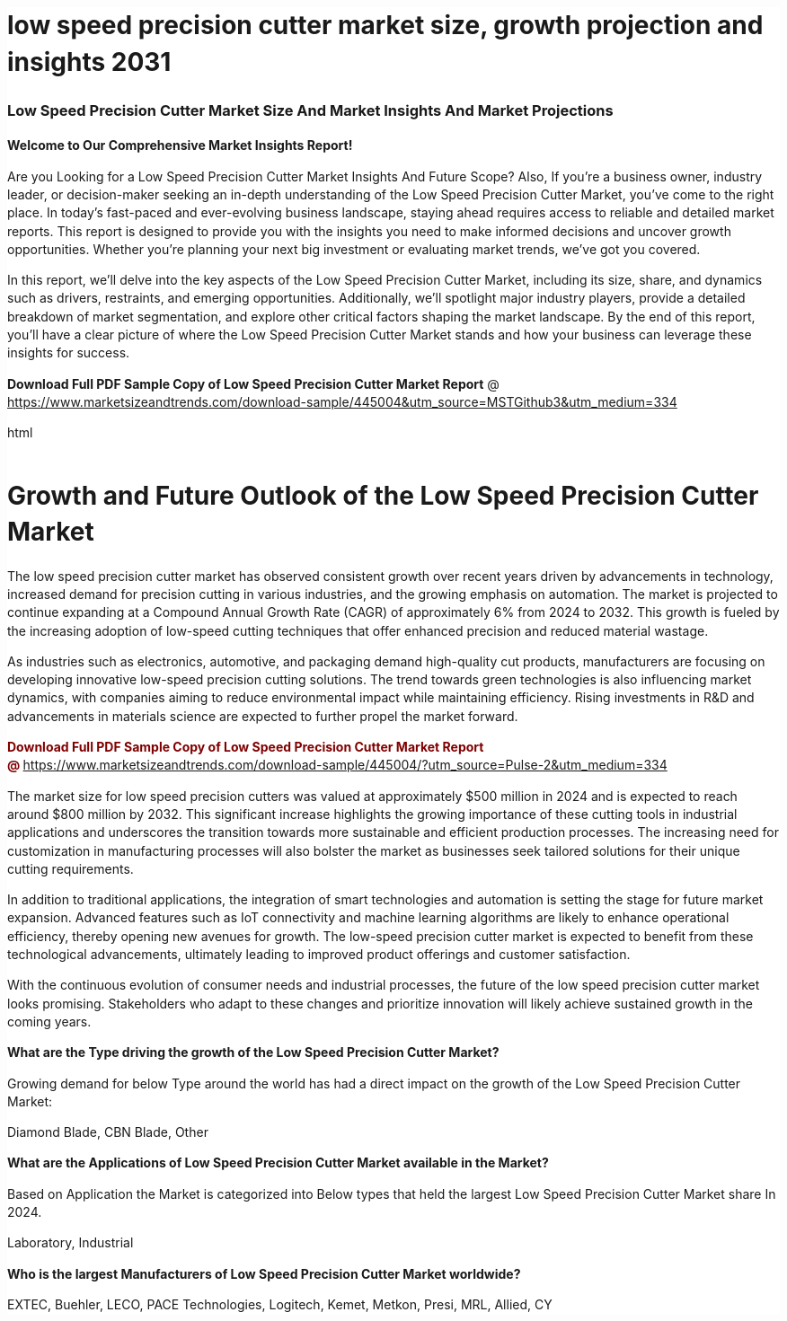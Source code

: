 <H1>low speed precision cutter market size, growth projection and insights 2031</H1><div class="" data-test-id=""><h3><span class="">Low Speed Precision Cutter Market Size And Market Insights And Market Projections</span></h3></div><div class="" data-test-id=""><p><strong>Welcome to Our Comprehensive Market Insights Report!</strong></p><p>Are you Looking for a Low Speed Precision Cutter Market Insights And Future Scope? Also, If you&rsquo;re a business owner, industry leader, or decision-maker seeking an in-depth understanding of the Low Speed Precision Cutter Market, you&rsquo;ve come to the right place. In today&rsquo;s fast-paced and ever-evolving business landscape, staying ahead requires access to reliable and detailed market reports. This report is designed to provide you with the insights you need to make informed decisions and uncover growth opportunities. Whether you&rsquo;re planning your next big investment or evaluating market trends, we&rsquo;ve got you covered.</p><p>In this report, we&rsquo;ll delve into the key aspects of the Low Speed Precision Cutter Market, including its size, share, and dynamics such as drivers, restraints, and emerging opportunities. Additionally, we&rsquo;ll spotlight major industry players, provide a detailed breakdown of market segmentation, and explore other critical factors shaping the market landscape. By the end of this report, you&rsquo;ll have a clear picture of where the Low Speed Precision Cutter Market stands and how your business can leverage these insights for success.</p><p><strong>Download Full PDF Sample Copy of Low Speed Precision Cutter Market Report</strong> @ <a href="https://www.marketsizeandtrends.com/download-sample/445004&utm_source=MSTGithub3&utm_medium=334" target="_blank">https://www.marketsizeandtrends.com/download-sample/445004&utm_source=MSTGithub3&utm_medium=334</a></p></div><div class="" data-test-id=""><p><span class="">html<!DOCTYPE html><html lang="en"><head> <meta charset="UTF-8"> <meta name="viewport" content="width=device-width, initial-scale=1.0"> <title>Low Speed Precision Cutter Market Overview</title></head><body> <h1>Growth and Future Outlook of the Low Speed Precision Cutter Market</h1> <p>The low speed precision cutter market has observed consistent growth over recent years driven by advancements in technology, increased demand for precision cutting in various industries, and the growing emphasis on automation. The market is projected to continue expanding at a Compound Annual Growth Rate (CAGR) of approximately 6% from 2024 to 2032. This growth is fueled by the increasing adoption of low-speed cutting techniques that offer enhanced precision and reduced material wastage.</p> <p>As industries such as electronics, automotive, and packaging demand high-quality cut products, manufacturers are focusing on developing innovative low-speed precision cutting solutions. The trend towards green technologies is also influencing market dynamics, with companies aiming to reduce environmental impact while maintaining efficiency. Rising investments in R&D and advancements in materials science are expected to further propel the market forward.</p> <p><strong><span style="color: #800000;">Download Full PDF Sample Copy of Low Speed Precision Cutter Market Report @</span>&nbsp;</strong><a href="https://www.marketsizeandtrends.com/download-sample/445004/?utm_source=Pulse-2&amp;utm_medium=334">https://www.marketsizeandtrends.com/download-sample/445004/?utm_source=Pulse-2&amp;utm_medium=334</a></p> <p>The market size for low speed precision cutters was valued at approximately $500 million in 2024 and is expected to reach around $800 million by 2032. This significant increase highlights the growing importance of these cutting tools in industrial applications and underscores the transition towards more sustainable and efficient production processes. The increasing need for customization in manufacturing processes will also bolster the market as businesses seek tailored solutions for their unique cutting requirements.</p> <p>In addition to traditional applications, the integration of smart technologies and automation is setting the stage for future market expansion. Advanced features such as IoT connectivity and machine learning algorithms are likely to enhance operational efficiency, thereby opening new avenues for growth. The low-speed precision cutter market is expected to benefit from these technological advancements, ultimately leading to improved product offerings and customer satisfaction.</p> <p>With the continuous evolution of consumer needs and industrial processes, the future of the low speed precision cutter market looks promising. Stakeholders who adapt to these changes and prioritize innovation will likely achieve sustained growth in the coming years.</p></body></html></span></p><p><strong><span class="">What are the&nbsp;Type driving the growth of the Low Speed Precision Cutter Market?</span></strong></p></div><div class="" data-test-id=""><p><span class="">Growing demand for below Type around the world has had a direct impact on the growth of the Low Speed Precision Cutter Market:</span></p></div><div class="" data-test-id=""><p>Diamond Blade, CBN Blade, Other</p><p><span class=""><strong>What are the&nbsp;Applications&nbsp;of Low Speed Precision Cutter Market available in the Market?</strong></span></p></div><div class="" data-test-id=""><p><span class="">Based on Application the Market is categorized into Below types that held the largest Low Speed Precision Cutter Market share In 2024.</span></p></div><div class="" data-test-id=""><p><span class="">Laboratory, Industrial</span></p><p><span class=""><strong>Who is the largest Manufacturers of Low Speed Precision Cutter Market worldwide?</strong></span></p></div><div class="" data-test-id=""><p><span class="">EXTEC, Buehler, LECO, PACE Technologies, Logitech, Kemet, Metkon, Presi, MRL, Allied, CY